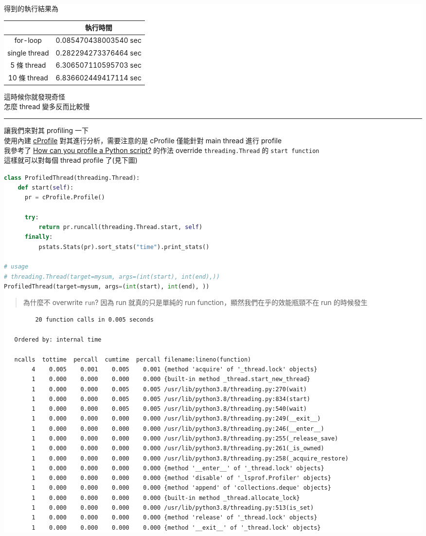 得到的執行結果為

|               |       執行時間        |
| :-----------: | :-------------------: |
|   for-loop    | 0.085470438003540 sec |
| single thread | 0.282294273376464 sec |
|  5 條 thread  | 6.306507110595703 sec |
| 10 條 thread  | 6.836602449417114 sec |

這時候你就發現奇怪\
怎麼 thread 變多反而比較慢

<hr>

讓我們來對其 profiling 一下\
使用內建 [cProfile](https://docs.python.org/3/library/profile.html) 對其進行分析，需要注意的是 cProfile 僅能針對 main thread 進行 profile\
我參考了 [How can you profile a Python script?](https://stackoverflow.com/a/1922945) 的作法 override `threading.Thread` 的 `start function`\
這樣就可以對每個 thread profile 了(見下圖)

```python
class ProfiledThread(threading.Thread):
    def start(self):
      pr = cProfile.Profile()

      try:
          return pr.runcall(threading.Thread.start, self)
      finally:
          pstats.Stats(pr).sort_stats("time").print_stats()

# usage
# threading.Thread(target=mysum, args=(int(start), int(end),))
ProfiledThread(target=mysum, args=(int(start), int(end), ))
```

> 為什麼不 overwrite `run`? 因為 run 就真的只是單純的 run function，顯然我們在乎的效能瓶頸不在 run 的時候發生

```
         20 function calls in 0.005 seconds

   Ordered by: internal time

   ncalls  tottime  percall  cumtime  percall filename:lineno(function)
        4    0.005    0.001    0.005    0.001 {method 'acquire' of '_thread.lock' objects}
        1    0.000    0.000    0.000    0.000 {built-in method _thread.start_new_thread}
        1    0.000    0.000    0.005    0.005 /usr/lib/python3.8/threading.py:270(wait)
        1    0.000    0.000    0.005    0.005 /usr/lib/python3.8/threading.py:834(start)
        1    0.000    0.000    0.005    0.005 /usr/lib/python3.8/threading.py:540(wait)
        1    0.000    0.000    0.000    0.000 /usr/lib/python3.8/threading.py:249(__exit__)
        1    0.000    0.000    0.000    0.000 /usr/lib/python3.8/threading.py:246(__enter__)
        1    0.000    0.000    0.000    0.000 /usr/lib/python3.8/threading.py:255(_release_save)
        1    0.000    0.000    0.000    0.000 /usr/lib/python3.8/threading.py:261(_is_owned)
        1    0.000    0.000    0.000    0.000 /usr/lib/python3.8/threading.py:258(_acquire_restore)
        1    0.000    0.000    0.000    0.000 {method '__enter__' of '_thread.lock' objects}
        1    0.000    0.000    0.000    0.000 {method 'disable' of '_lsprof.Profiler' objects}
        1    0.000    0.000    0.000    0.000 {method 'append' of 'collections.deque' objects}
        1    0.000    0.000    0.000    0.000 {built-in method _thread.allocate_lock}
        1    0.000    0.000    0.000    0.000 /usr/lib/python3.8/threading.py:513(is_set)
        1    0.000    0.000    0.000    0.000 {method 'release' of '_thread.lock' objects}
        1    0.000    0.000    0.000    0.000 {method '__exit__' of '_thread.lock' objects}
```
